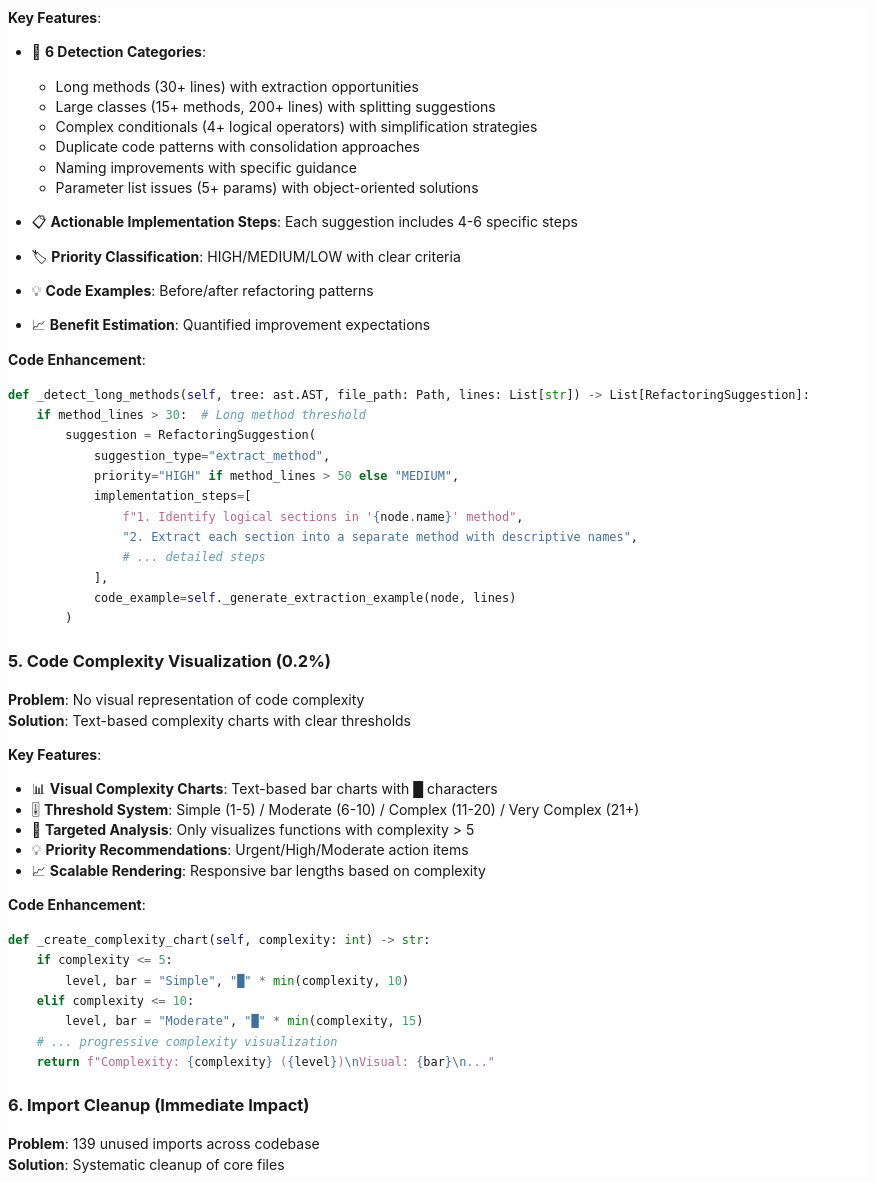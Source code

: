 **Key Features**:
- 🎯 **6 Detection Categories**:
  - Long methods (30+ lines) with extraction opportunities
  - Large classes (15+ methods, 200+ lines) with splitting suggestions  
  - Complex conditionals (4+ logical operators) with simplification strategies
  - Duplicate code patterns with consolidation approaches
  - Naming improvements with specific guidance
  - Parameter list issues (5+ params) with object-oriented solutions

- 📋 **Actionable Implementation Steps**: Each suggestion includes 4-6 specific steps
- 🏷️ **Priority Classification**: HIGH/MEDIUM/LOW with clear criteria  
- 💡 **Code Examples**: Before/after refactoring patterns
- 📈 **Benefit Estimation**: Quantified improvement expectations

**Code Enhancement**:
```python
def _detect_long_methods(self, tree: ast.AST, file_path: Path, lines: List[str]) -> List[RefactoringSuggestion]:
    if method_lines > 30:  # Long method threshold
        suggestion = RefactoringSuggestion(
            suggestion_type="extract_method",
            priority="HIGH" if method_lines > 50 else "MEDIUM",
            implementation_steps=[
                f"1. Identify logical sections in '{node.name}' method",
                "2. Extract each section into a separate method with descriptive names",
                # ... detailed steps
            ],
            code_example=self._generate_extraction_example(node, lines)
        )
```

### 5. Code Complexity Visualization (0.2%)
**Problem**: No visual representation of code complexity  
**Solution**: Text-based complexity charts with clear thresholds

**Key Features**:
- 📊 **Visual Complexity Charts**: Text-based bar charts with █ characters
- 🎚️ **Threshold System**: Simple (1-5) / Moderate (6-10) / Complex (11-20) / Very Complex (21+)
- 🎯 **Targeted Analysis**: Only visualizes functions with complexity > 5
- 💡 **Priority Recommendations**: Urgent/High/Moderate action items
- 📈 **Scalable Rendering**: Responsive bar lengths based on complexity

**Code Enhancement**:
```python
def _create_complexity_chart(self, complexity: int) -> str:
    if complexity <= 5:
        level, bar = "Simple", "█" * min(complexity, 10)
    elif complexity <= 10:
        level, bar = "Moderate", "█" * min(complexity, 15)
    # ... progressive complexity visualization
    return f"Complexity: {complexity} ({level})\nVisual: {bar}\n..."
```

### 6. Import Cleanup (Immediate Impact)
**Problem**: 139 unused imports across codebase  
**Solution**: Systematic cleanup of core files
